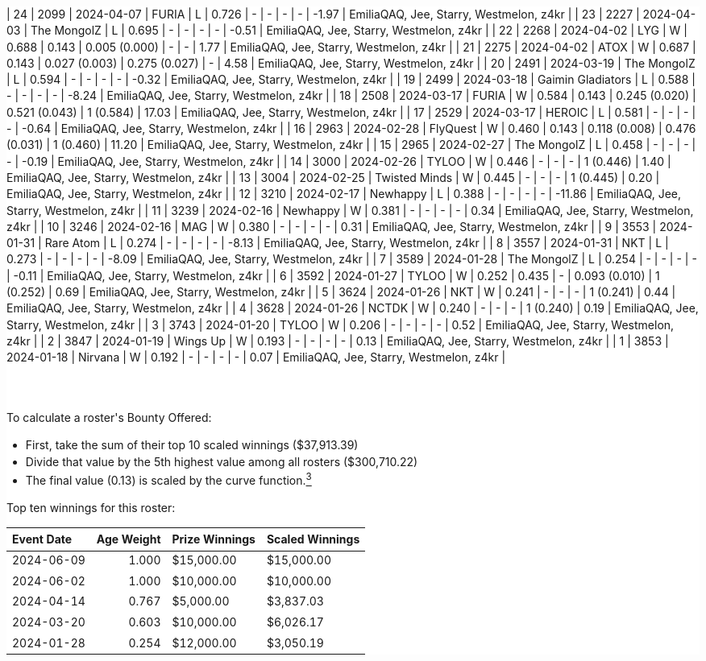 |           24 |     2099 | 2024-04-07 | FURIA             | L   | 0.726      | -            | -                | -                | -         |    -1.97 | EmiliaQAQ, Jee, Starry, Westmelon, z4kr    |
|           23 |     2227 | 2024-04-03 | The MongolZ       | L   | 0.695      | -            | -                | -                | -         |    -0.51 | EmiliaQAQ, Jee, Starry, Westmelon, z4kr    |
|           22 |     2268 | 2024-04-02 | LYG               | W   | 0.688      | 0.143        | 0.005 (0.000)    | -                | -         |     1.77 | EmiliaQAQ, Jee, Starry, Westmelon, z4kr    |
|           21 |     2275 | 2024-04-02 | ATOX              | W   | 0.687      | 0.143        | 0.027 (0.003)    | 0.275 (0.027)    | -         |     4.58 | EmiliaQAQ, Jee, Starry, Westmelon, z4kr    |
|           20 |     2491 | 2024-03-19 | The MongolZ       | L   | 0.594      | -            | -                | -                | -         |    -0.32 | EmiliaQAQ, Jee, Starry, Westmelon, z4kr    |
|           19 |     2499 | 2024-03-18 | Gaimin Gladiators | L   | 0.588      | -            | -                | -                | -         |    -8.24 | EmiliaQAQ, Jee, Starry, Westmelon, z4kr    |
|           18 |     2508 | 2024-03-17 | FURIA             | W   | 0.584      | 0.143        | 0.245 (0.020)    | 0.521 (0.043)    | 1 (0.584) |    17.03 | EmiliaQAQ, Jee, Starry, Westmelon, z4kr    |
|           17 |     2529 | 2024-03-17 | HEROIC            | L   | 0.581      | -            | -                | -                | -         |    -0.64 | EmiliaQAQ, Jee, Starry, Westmelon, z4kr    |
|           16 |     2963 | 2024-02-28 | FlyQuest          | W   | 0.460      | 0.143        | 0.118 (0.008)    | 0.476 (0.031)    | 1 (0.460) |    11.20 | EmiliaQAQ, Jee, Starry, Westmelon, z4kr    |
|           15 |     2965 | 2024-02-27 | The MongolZ       | L   | 0.458      | -            | -                | -                | -         |    -0.19 | EmiliaQAQ, Jee, Starry, Westmelon, z4kr    |
|           14 |     3000 | 2024-02-26 | TYLOO             | W   | 0.446      | -            | -                | -                | 1 (0.446) |     1.40 | EmiliaQAQ, Jee, Starry, Westmelon, z4kr    |
|           13 |     3004 | 2024-02-25 | Twisted Minds     | W   | 0.445      | -            | -                | -                | 1 (0.445) |     0.20 | EmiliaQAQ, Jee, Starry, Westmelon, z4kr    |
|           12 |     3210 | 2024-02-17 | Newhappy          | L   | 0.388      | -            | -                | -                | -         |   -11.86 | EmiliaQAQ, Jee, Starry, Westmelon, z4kr    |
|           11 |     3239 | 2024-02-16 | Newhappy          | W   | 0.381      | -            | -                | -                | -         |     0.34 | EmiliaQAQ, Jee, Starry, Westmelon, z4kr    |
|           10 |     3246 | 2024-02-16 | MAG               | W   | 0.380      | -            | -                | -                | -         |     0.31 | EmiliaQAQ, Jee, Starry, Westmelon, z4kr    |
|            9 |     3553 | 2024-01-31 | Rare Atom         | L   | 0.274      | -            | -                | -                | -         |    -8.13 | EmiliaQAQ, Jee, Starry, Westmelon, z4kr    |
|            8 |     3557 | 2024-01-31 | NKT               | L   | 0.273      | -            | -                | -                | -         |    -8.09 | EmiliaQAQ, Jee, Starry, Westmelon, z4kr    |
|            7 |     3589 | 2024-01-28 | The MongolZ       | L   | 0.254      | -            | -                | -                | -         |    -0.11 | EmiliaQAQ, Jee, Starry, Westmelon, z4kr    |
|            6 |     3592 | 2024-01-27 | TYLOO             | W   | 0.252      | 0.435        | -                | 0.093 (0.010)    | 1 (0.252) |     0.69 | EmiliaQAQ, Jee, Starry, Westmelon, z4kr    |
|            5 |     3624 | 2024-01-26 | NKT               | W   | 0.241      | -            | -                | -                | 1 (0.241) |     0.44 | EmiliaQAQ, Jee, Starry, Westmelon, z4kr    |
|            4 |     3628 | 2024-01-26 | NCTDK             | W   | 0.240      | -            | -                | -                | 1 (0.240) |     0.19 | EmiliaQAQ, Jee, Starry, Westmelon, z4kr    |
|            3 |     3743 | 2024-01-20 | TYLOO             | W   | 0.206      | -            | -                | -                | -         |     0.52 | EmiliaQAQ, Jee, Starry, Westmelon, z4kr    |
|            2 |     3847 | 2024-01-19 | Wings Up          | W   | 0.193      | -            | -                | -                | -         |     0.13 | EmiliaQAQ, Jee, Starry, Westmelon, z4kr    |
|            1 |     3853 | 2024-01-18 | Nirvana           | W   | 0.192      | -            | -                | -                | -         |     0.07 | EmiliaQAQ, Jee, Starry, Westmelon, z4kr    |

<br />
<span id="table2"></span><br />
To calculate a roster's Bounty Offered:<br />

- First, take the sum of their top 10 scaled winnings ($37,913.39)
- Divide that value by the 5th highest value among all rosters ($300,710.22)
- The final value (0.13) is scaled by the curve function.[<sup>3</sup>](#curveFunction)

Top ten winnings for this roster:<br />

| Event Date | Age Weight | Prize Winnings | Scaled Winnings |
| :- | -: | :- | :- |
| 2024-06-09 |      1.000 | $15,000.00     | $15,000.00      |
| 2024-06-02 |      1.000 | $10,000.00     | $10,000.00      |
| 2024-04-14 |      0.767 | $5,000.00      | $3,837.03       |
| 2024-03-20 |      0.603 | $10,000.00     | $6,026.17       |
| 2024-01-28 |      0.254 | $12,000.00     | $3,050.19       |
